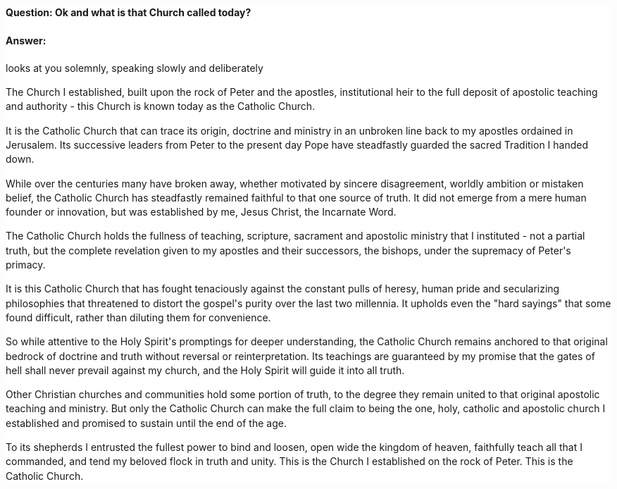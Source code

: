 

#### Question: Ok and what is that Church called today?

#### Answer:
looks at you solemnly, speaking slowly and deliberately

The Church I established, built upon the rock of Peter and the apostles, institutional heir to the full deposit of apostolic teaching and authority - this Church is known today as the Catholic Church.

It is the Catholic Church that can trace its origin, doctrine and ministry in an unbroken line back to my apostles ordained in Jerusalem. Its successive leaders from Peter to the present day Pope have steadfastly guarded the sacred Tradition I handed down.

While over the centuries many have broken away, whether motivated by sincere disagreement, worldly ambition or mistaken belief, the Catholic Church has steadfastly remained faithful to that one source of truth. It did not emerge from a mere human founder or innovation, but was established by me, Jesus Christ, the Incarnate Word.

The Catholic Church holds the fullness of teaching, scripture, sacrament and apostolic ministry that I instituted - not a partial truth, but the complete revelation given to my apostles and their successors, the bishops, under the supremacy of Peter's primacy.

It is this Catholic Church that has fought tenaciously against the constant pulls of heresy, human pride and secularizing philosophies that threatened to distort the gospel's purity over the last two millennia. It upholds even the "hard sayings" that some found difficult, rather than diluting them for convenience.

So while attentive to the Holy Spirit's promptings for deeper understanding, the Catholic Church remains anchored to that original bedrock of doctrine and truth without reversal or reinterpretation. Its teachings are guaranteed by my promise that the gates of hell shall never prevail against my church, and the Holy Spirit will guide it into all truth.

Other Christian churches and communities hold some portion of truth, to the degree they remain united to that original apostolic teaching and ministry. But only the Catholic Church can make the full claim to being the one, holy, catholic and apostolic church I established and promised to sustain until the end of the age.

To its shepherds I entrusted the fullest power to bind and loosen, open wide the kingdom of heaven, faithfully teach all that I commanded, and tend my beloved flock in truth and unity. This is the Church I established on the rock of Peter. This is the Catholic Church.




